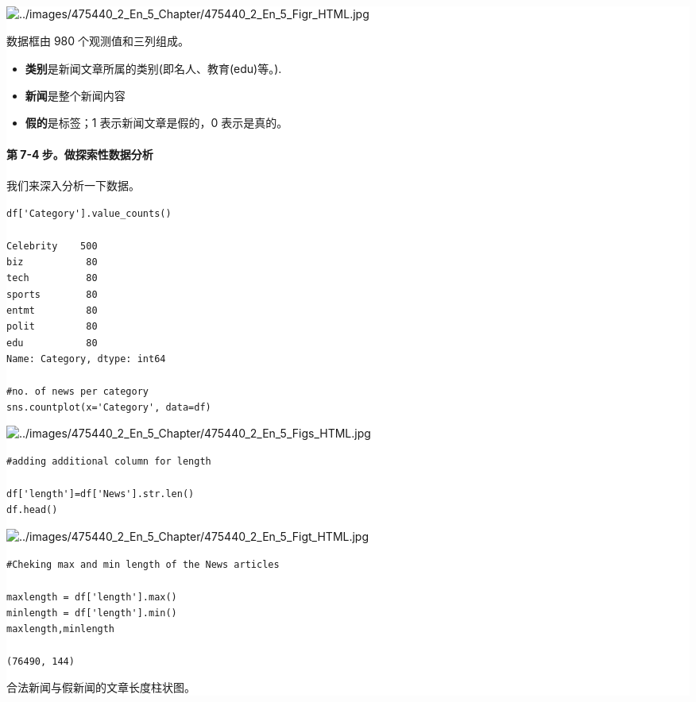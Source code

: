 ![../images/475440_2_En_5_Chapter/475440_2_En_5_Figr_HTML.jpg](../images/475440_2_En_5_Chapter/475440_2_En_5_Figr_HTML.jpg)

数据框由 980 个观测值和三列组成。

*   **类别**是新闻文章所属的类别(即名人、教育(edu)等。).

*   **新闻**是整个新闻内容

*   **假的**是标签；1 表示新闻文章是假的，0 表示是真的。

#### 第 7-4 步。做探索性数据分析

我们来深入分析一下数据。

```
df['Category'].value_counts()

Celebrity    500
biz           80
tech          80
sports        80
entmt         80
polit         80
edu           80
Name: Category, dtype: int64

#no. of news per category
sns.countplot(x='Category', data=df)

```

![../images/475440_2_En_5_Chapter/475440_2_En_5_Figs_HTML.jpg](../images/475440_2_En_5_Chapter/475440_2_En_5_Figs_HTML.jpg)

```
#adding additional column for length

df['length']=df['News'].str.len()
df.head()

```

![../images/475440_2_En_5_Chapter/475440_2_En_5_Figt_HTML.jpg](../images/475440_2_En_5_Chapter/475440_2_En_5_Figt_HTML.jpg)

```
#Cheking max and min length of the News articles

maxlength = df['length'].max()
minlength = df['length'].min()
maxlength,minlength

(76490, 144)

```

合法新闻与假新闻的文章长度柱状图。
